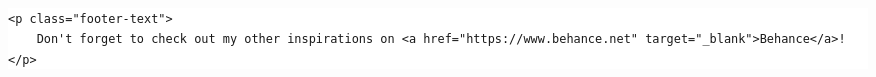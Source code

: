     <p class="footer-text">
        Don't forget to check out my other inspirations on <a href="https://www.behance.net" target="_blank">Behance</a>!
    </p>

</body>
</html>
